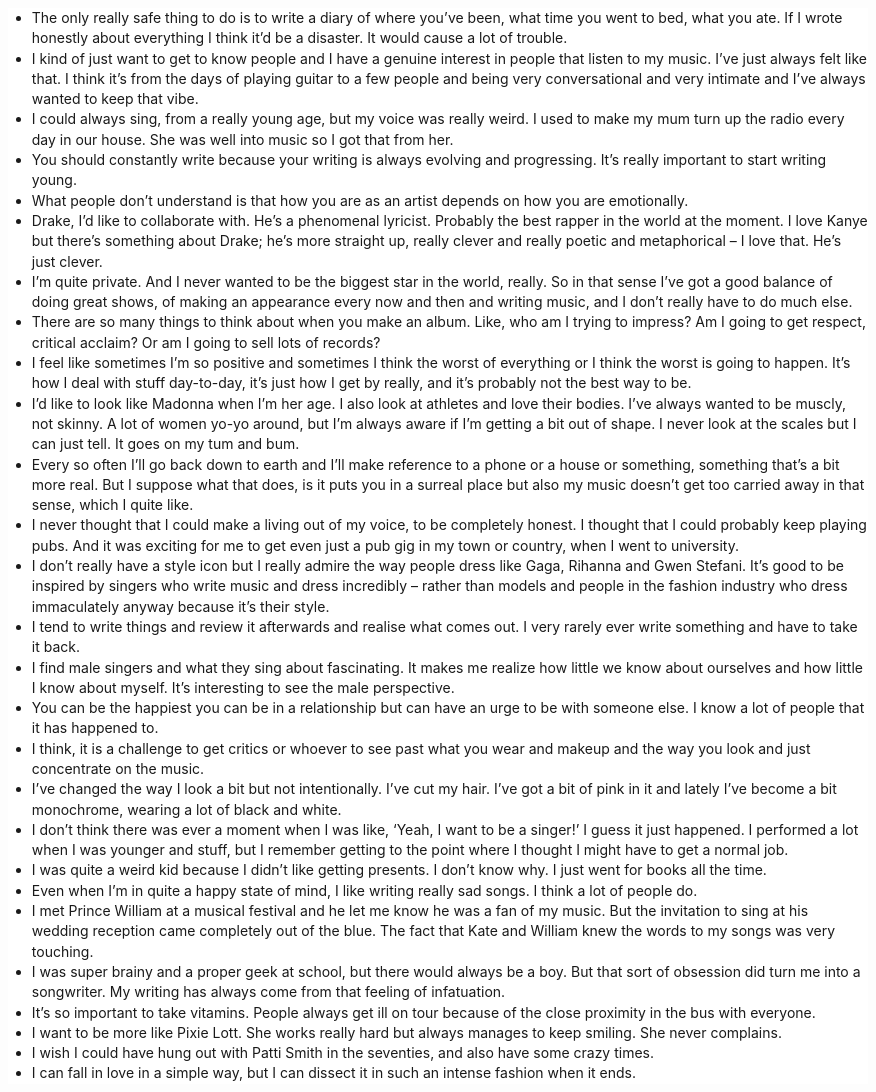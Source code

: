  - The only really safe thing to do is to write a diary of where you’ve been, what time you went to bed, what you ate. If I wrote honestly about everything I think it’d be a disaster. It would cause a lot of trouble.
 - I kind of just want to get to know people and I have a genuine interest in people that listen to my music. I’ve just always felt like that. I think it’s from the days of playing guitar to a few people and being very conversational and very intimate and I’ve always wanted to keep that vibe.
 - I could always sing, from a really young age, but my voice was really weird. I used to make my mum turn up the radio every day in our house. She was well into music so I got that from her.
 - You should constantly write because your writing is always evolving and progressing. It’s really important to start writing young.
 - What people don’t understand is that how you are as an artist depends on how you are emotionally.
 - Drake, I’d like to collaborate with. He’s a phenomenal lyricist. Probably the best rapper in the world at the moment. I love Kanye but there’s something about Drake; he’s more straight up, really clever and really poetic and metaphorical – I love that. He’s just clever.
 - I’m quite private. And I never wanted to be the biggest star in the world, really. So in that sense I’ve got a good balance of doing great shows, of making an appearance every now and then and writing music, and I don’t really have to do much else.
 - There are so many things to think about when you make an album. Like, who am I trying to impress? Am I going to get respect, critical acclaim? Or am I going to sell lots of records?
 - I feel like sometimes I’m so positive and sometimes I think the worst of everything or I think the worst is going to happen. It’s how I deal with stuff day-to-day, it’s just how I get by really, and it’s probably not the best way to be.
 - I’d like to look like Madonna when I’m her age. I also look at athletes and love their bodies. I’ve always wanted to be muscly, not skinny. A lot of women yo-yo around, but I’m always aware if I’m getting a bit out of shape. I never look at the scales but I can just tell. It goes on my tum and bum.
 - Every so often I’ll go back down to earth and I’ll make reference to a phone or a house or something, something that’s a bit more real. But I suppose what that does, is it puts you in a surreal place but also my music doesn’t get too carried away in that sense, which I quite like.
 - I never thought that I could make a living out of my voice, to be completely honest. I thought that I could probably keep playing pubs. And it was exciting for me to get even just a pub gig in my town or country, when I went to university.
 - I don’t really have a style icon but I really admire the way people dress like Gaga, Rihanna and Gwen Stefani. It’s good to be inspired by singers who write music and dress incredibly – rather than models and people in the fashion industry who dress immaculately anyway because it’s their style.
 - I tend to write things and review it afterwards and realise what comes out. I very rarely ever write something and have to take it back.
 - I find male singers and what they sing about fascinating. It makes me realize how little we know about ourselves and how little I know about myself. It’s interesting to see the male perspective.
 - You can be the happiest you can be in a relationship but can have an urge to be with someone else. I know a lot of people that it has happened to.
 - I think, it is a challenge to get critics or whoever to see past what you wear and makeup and the way you look and just concentrate on the music.
 - I’ve changed the way I look a bit but not intentionally. I’ve cut my hair. I’ve got a bit of pink in it and lately I’ve become a bit monochrome, wearing a lot of black and white.
 - I don’t think there was ever a moment when I was like, ‘Yeah, I want to be a singer!’ I guess it just happened. I performed a lot when I was younger and stuff, but I remember getting to the point where I thought I might have to get a normal job.
 - I was quite a weird kid because I didn’t like getting presents. I don’t know why. I just went for books all the time.
 - Even when I’m in quite a happy state of mind, I like writing really sad songs. I think a lot of people do.
 - I met Prince William at a musical festival and he let me know he was a fan of my music. But the invitation to sing at his wedding reception came completely out of the blue. The fact that Kate and William knew the words to my songs was very touching.
 - I was super brainy and a proper geek at school, but there would always be a boy. But that sort of obsession did turn me into a songwriter. My writing has always come from that feeling of infatuation.
 - It’s so important to take vitamins. People always get ill on tour because of the close proximity in the bus with everyone.
 - I want to be more like Pixie Lott. She works really hard but always manages to keep smiling. She never complains.
 - I wish I could have hung out with Patti Smith in the seventies, and also have some crazy times.
 - I can fall in love in a simple way, but I can dissect it in such an intense fashion when it ends.